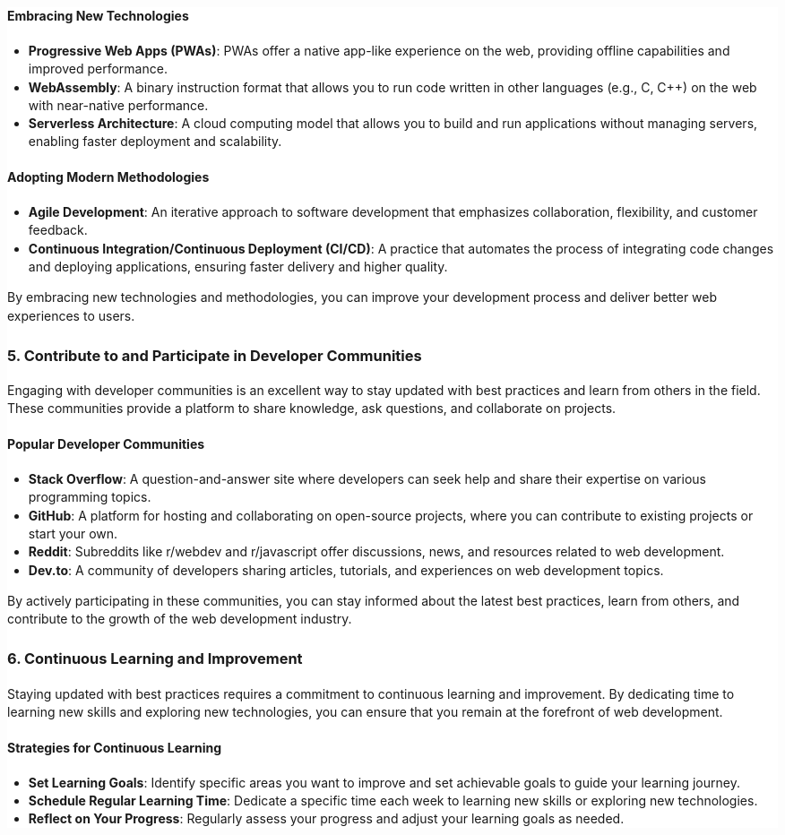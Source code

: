 #### Embracing New Technologies

- **Progressive Web Apps (PWAs)**: PWAs offer a native app-like experience on the web, providing offline capabilities and improved performance.
- **WebAssembly**: A binary instruction format that allows you to run code written in other languages (e.g., C, C++) on the web with near-native performance.
- **Serverless Architecture**: A cloud computing model that allows you to build and run applications without managing servers, enabling faster deployment and scalability.

#### Adopting Modern Methodologies

- **Agile Development**: An iterative approach to software development that emphasizes collaboration, flexibility, and customer feedback.
- **Continuous Integration/Continuous Deployment (CI/CD)**: A practice that automates the process of integrating code changes and deploying applications, ensuring faster delivery and higher quality.

By embracing new technologies and methodologies, you can improve your development process and deliver better web experiences to users.

### 5. Contribute to and Participate in Developer Communities

Engaging with developer communities is an excellent way to stay updated with best practices and learn from others in the field. These communities provide a platform to share knowledge, ask questions, and collaborate on projects.

#### Popular Developer Communities

- **Stack Overflow**: A question-and-answer site where developers can seek help and share their expertise on various programming topics.
- **GitHub**: A platform for hosting and collaborating on open-source projects, where you can contribute to existing projects or start your own.
- **Reddit**: Subreddits like r/webdev and r/javascript offer discussions, news, and resources related to web development.
- **Dev.to**: A community of developers sharing articles, tutorials, and experiences on web development topics.

By actively participating in these communities, you can stay informed about the latest best practices, learn from others, and contribute to the growth of the web development industry.

### 6. Continuous Learning and Improvement

Staying updated with best practices requires a commitment to continuous learning and improvement. By dedicating time to learning new skills and exploring new technologies, you can ensure that you remain at the forefront of web development.

#### Strategies for Continuous Learning

- **Set Learning Goals**: Identify specific areas you want to improve and set achievable goals to guide your learning journey.
- **Schedule Regular Learning Time**: Dedicate a specific time each week to learning new skills or exploring new technologies.
- **Reflect on Your Progress**: Regularly assess your progress and adjust your learning goals as needed.
